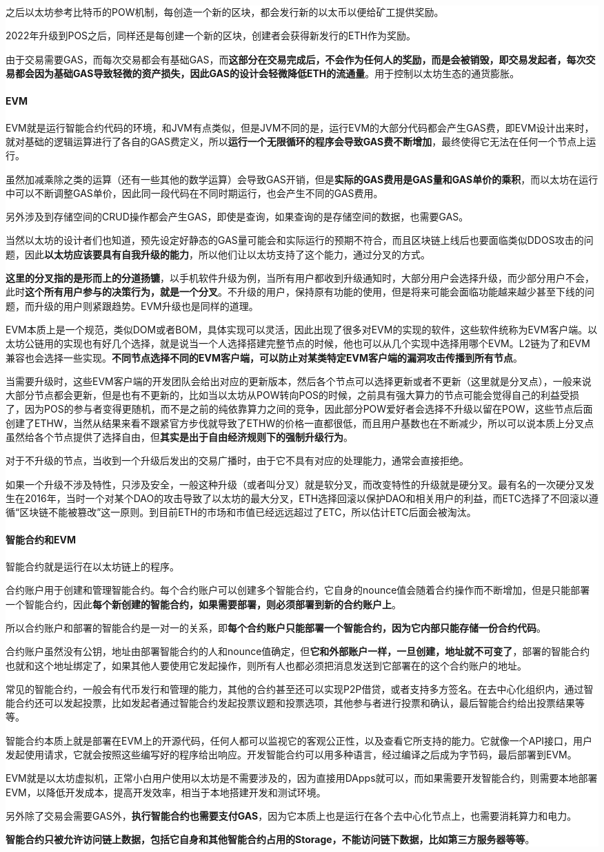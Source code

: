 之后以太坊参考比特币的POW机制，每创造一个新的区块，都会发行新的以太币以便给矿工提供奖励。

2022年升级到POS之后，同样还是每创建一个新的区块，创建者会获得新发行的ETH作为奖励。

由于交易需要GAS，而每次交易都会有基础GAS，而**这部分在交易完成后，不会作为任何人的奖励，而是会被销毁，即交易发起者，每次交易都会因为基础GAS导致轻微的资产损失，因此GAS的设计会轻微降低ETH的流通量**。用于控制以太坊生态的通货膨胀。



#### EVM

EVM就是运行智能合约代码的环境，和JVM有点类似，但是JVM不同的是，运行EVM的大部分代码都会产生GAS费，即EVM设计出来时，就对基础的逻辑运算进行了各自的GAS费定义，所以**运行一个无限循环的程序会导致GAS费不断增加**，最终使得它无法在任何一个节点上运行。

虽然加减乘除之类的运算（还有一些其他的数学运算）会导致GAS开销，但是**实际的GAS费用是GAS量和GAS单价的乘积**，而以太坊在运行中可以不断调整GAS单价，因此同一段代码在不同时期运行，也会产生不同的GAS费用。

另外涉及到存储空间的CRUD操作都会产生GAS，即使是查询，如果查询的是存储空间的数据，也需要GAS。

当然以太坊的设计者们也知道，预先设定好静态的GAS量可能会和实际运行的预期不符合，而且区块链上线后也要面临类似DDOS攻击的问题，因此**以太坊应该要具有自我升级的能力**，所以他们让以太坊支持了这个能力，通过分叉的方式。

**这里的分叉指的是形而上的分道扬镳**，以手机软件升级为例，当所有用户都收到升级通知时，大部分用户会选择升级，而少部分用户不会，此时**这个所有用户参与的决策行为，就是一个分叉**。不升级的用户，保持原有功能的使用，但是将来可能会面临功能越来越少甚至下线的问题，而升级的用户则紧跟趋势。EVM升级也是同样的道理。

EVM本质上是一个规范，类似DOM或者BOM，具体实现可以灵活，因此出现了很多对EVM的实现的软件，这些软件统称为EVM客户端。以太坊公链用的实现也有好几个选择，就是说当一个人选择搭建完整节点的时候，他也可以从几个实现中选择用哪个EVM。L2链为了和EVM兼容也会选择一些实现。**不同节点选择不同的EVM客户端，可以防止对某类特定EVM客户端的漏洞攻击传播到所有节点**。

当需要升级时，这些EVM客户端的开发团队会给出对应的更新版本，然后各个节点可以选择更新或者不更新（这里就是分叉点），一般来说大部分节点都会更新，但是也有不更新的，比如当以太坊从POW转向POS的时候，之前具有强大算力的节点可能会觉得自己的利益受损了，因为POS的参与者变得更随机，而不是之前的纯依靠算力之间的竞争，因此部分POW爱好者会选择不升级以留在POW，这些节点后面创建了ETHW，当然从结果来看不跟紧官方步伐就导致了ETHW的价格一直都很低，而且用户基数也在不断减少，所以可以说本质上分叉点虽然给各个节点提供了选择自由，但**其实是出于自由经济规则下的强制升级行为**。

对于不升级的节点，当收到一个升级后发出的交易广播时，由于它不具有对应的处理能力，通常会直接拒绝。

如果一个升级不涉及特性，只涉及安全，一般这种升级（或者叫分叉）就是软分叉，而改变特性的升级就是硬分叉。最有名的一次硬分叉发生在2016年，当时一个对某个DAO的攻击导致了以太坊的最大分叉，ETH选择回滚以保护DAO和相关用户的利益，而ETC选择了不回滚以遵循“区块链不能被篡改”这一原则。到目前ETH的市场和市值已经远远超过了ETC，所以估计ETC后面会被淘汰。



#### 智能合约和EVM

智能合约就是运行在以太坊链上的程序。

合约账户用于创建和管理智能合约。每个合约账户可以创建多个智能合约，它自身的nounce值会随着合约操作而不断增加，但是只能部署一个智能合约，因此**每个新创建的智能合约，如果需要部署，则必须部署到新的合约账户上**。

所以合约账户和部署的智能合约是一对一的关系，即**每个合约账户只能部署一个智能合约，因为它内部只能存储一份合约代码**。

合约账户虽然没有公钥，地址由部署智能合约的人和nounce值确定，但**它和外部账户一样，一旦创建，地址就不可变了**，部署的智能合约也就和这个地址绑定了，如果其他人要使用它发起操作，则所有人也都必须把消息发送到它部署在的这个合约账户的地址。

常见的智能合约，一般会有代币发行和管理的能力，其他的合约甚至还可以实现P2P借贷，或者支持多方签名。在去中心化组织内，通过智能合约还可以发起投票，比如发起者通过智能合约发起投票议题和投票选项，其他参与者进行投票和确认，最后智能合约给出投票结果等等。

智能合约本质上就是部署在EVM上的开源代码，任何人都可以监视它的客观公正性，以及查看它所支持的能力。它就像一个API接口，用户发起使用请求，它就会按照这些编写好的程序给出响应。开发智能合约可以用多种语言，经过编译之后成为字节码，最后部署到EVM。

EVM就是以太坊虚拟机，正常小白用户使用以太坊是不需要涉及的，因为直接用DApps就可以，而如果需要开发智能合约，则需要本地部署EVM，以降低开发成本，提高开发效率，相当于本地搭建开发和测试环境。

另外除了交易会需要GAS外，**执行智能合约也需要支付GAS**，因为它本质上也是运行在各个去中心化节点上，也需要消耗算力和电力。

**智能合约只被允许访问链上数据，包括它自身和其他智能合约占用的Storage，不能访问链下数据，比如第三方服务器等等**。
